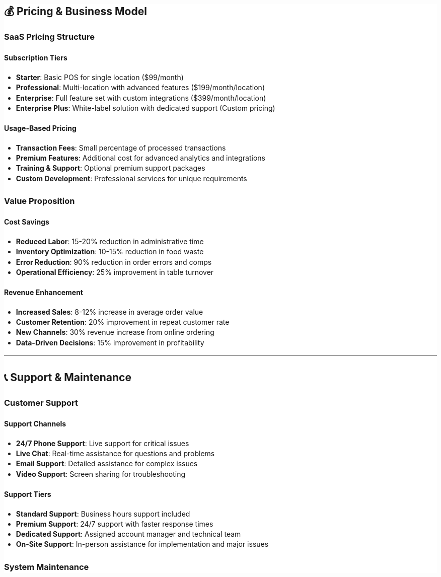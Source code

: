 
## 💰 Pricing & Business Model

### SaaS Pricing Structure

#### Subscription Tiers
- **Starter**: Basic POS for single location ($99/month)
- **Professional**: Multi-location with advanced features ($199/month/location)
- **Enterprise**: Full feature set with custom integrations ($399/month/location)
- **Enterprise Plus**: White-label solution with dedicated support (Custom pricing)

#### Usage-Based Pricing
- **Transaction Fees**: Small percentage of processed transactions
- **Premium Features**: Additional cost for advanced analytics and integrations
- **Training & Support**: Optional premium support packages
- **Custom Development**: Professional services for unique requirements

### Value Proposition

#### Cost Savings
- **Reduced Labor**: 15-20% reduction in administrative time
- **Inventory Optimization**: 10-15% reduction in food waste
- **Error Reduction**: 90% reduction in order errors and comps
- **Operational Efficiency**: 25% improvement in table turnover

#### Revenue Enhancement
- **Increased Sales**: 8-12% increase in average order value
- **Customer Retention**: 20% improvement in repeat customer rate
- **New Channels**: 30% revenue increase from online ordering
- **Data-Driven Decisions**: 15% improvement in profitability

---

## 📞 Support & Maintenance

### Customer Support

#### Support Channels
- **24/7 Phone Support**: Live support for critical issues
- **Live Chat**: Real-time assistance for questions and problems
- **Email Support**: Detailed assistance for complex issues
- **Video Support**: Screen sharing for troubleshooting

#### Support Tiers
- **Standard Support**: Business hours support included
- **Premium Support**: 24/7 support with faster response times
- **Dedicated Support**: Assigned account manager and technical team
- **On-Site Support**: In-person assistance for implementation and major issues

### System Maintenance
